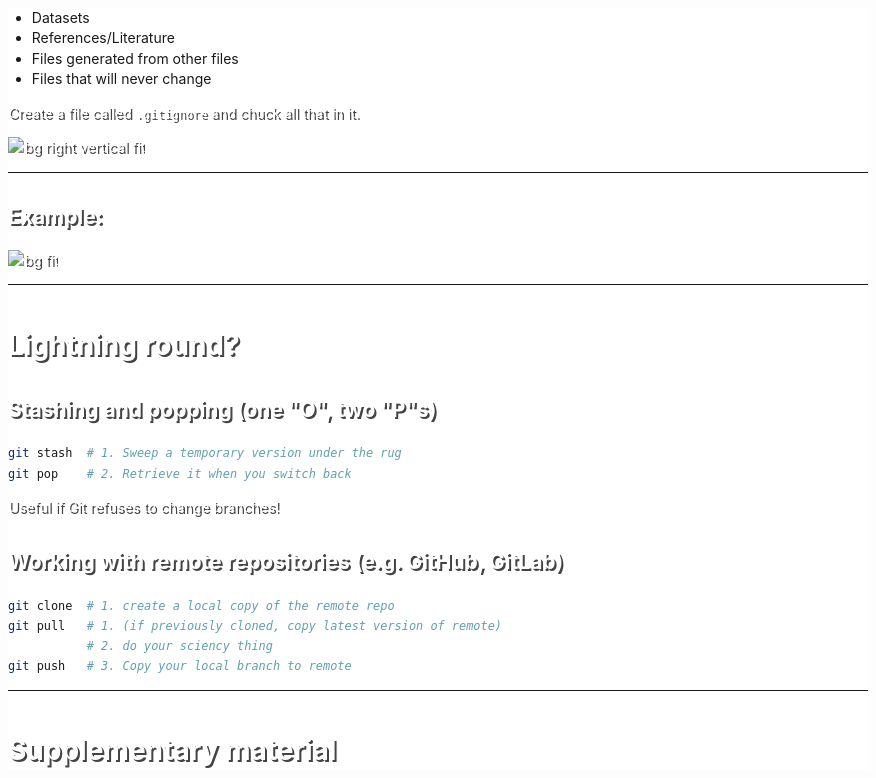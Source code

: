 - Datasets
- References/Literature
- Files generated from other files
- Files that will never change

Create a file called `.gitignore` and chuck all that in it.

![bg right vertical fit](../img/gitignore.png)

---

## Example:

![bg fit](../img/gitignoreExample.png)

---



<style scoped>
h1, h2, p {
	color: white;
	text-shadow: 2px 2px #444;
}
</style>

# Lightning round?

## Stashing and popping <b class="dimmer-light">(one "O", two "P"s)</b>


```bash
git stash  # 1. Sweep a temporary version under the rug
git pop    # 2. Retrieve it when you switch back
```

Useful if Git refuses to change branches!



## Working with remote repositories (e.g. GitHub, GitLab)

```bash
git clone  # 1. create a local copy of the remote repo
git pull   # 1. (if previously cloned, copy latest version of remote)
           # 2. do your sciency thing
git push   # 3. Copy your local branch to remote
```

---

# Supplementary material
